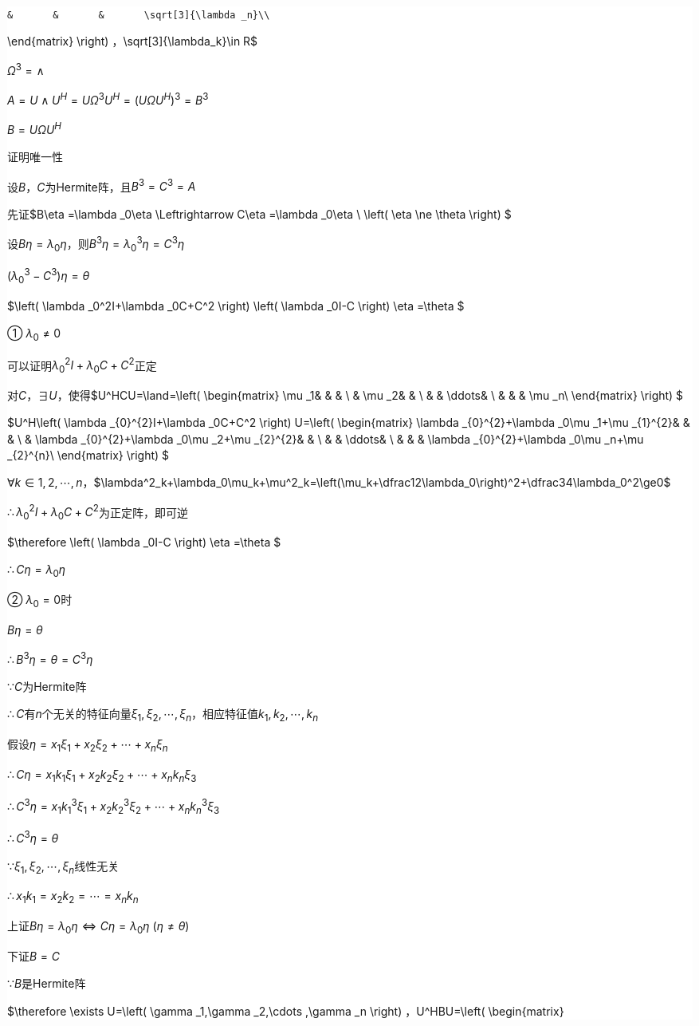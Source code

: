 	&		&		&		\sqrt[3]{\lambda _n}\\
\end{matrix} \right) $，$\sqrt[3]{\lambda_k}\in R$

$\Omega^3=\land$

$A=U\land U^H=U\Omega^3 U^H=\left(U\Omega U^H\right)^3=B^3$

$B=U\Omega U^H$

证明唯一性

设$B，C$为Hermite阵，且$B^3=C^3=A$

先证$B\eta =\lambda _0\eta \Leftrightarrow C\eta =\lambda _0\eta \ \left( \eta \ne \theta \right) $ 

设$B\eta=\lambda_0\eta$，则$B^3\eta=\lambda_0^3\eta=C^3\eta$

$\left(\lambda_0^3-C^3\right)\eta=\theta$

$\left( \lambda _0^2I+\lambda _0C+C^2 \right) \left( \lambda _0I-C \right) \eta =\theta $

① $\lambda_0\ne0$

可以证明$\lambda _0^2I+\lambda _0C+C^2$正定

对$C$，$\exists U$，使得$U^HCU=\land=\left( \begin{matrix}
	\mu _1&		&		&		\\
	&		\mu _2&		&		\\
	&		&		\ddots&		\\
	&		&		&		\mu _n\\
\end{matrix} \right) $

$U^H\left( \lambda _{0}^{2}I+\lambda _0C+C^2 \right) U=\left( \begin{matrix}
	\lambda _{0}^{2}+\lambda _0\mu _1+\mu _{1}^{2}&		&		&		\\
	&		\lambda _{0}^{2}+\lambda _0\mu _2+\mu _{2}^{2}&		&		\\
	&		&		\ddots&		\\
	&		&		&		\lambda _{0}^{2}+\lambda _0\mu _n+\mu _{2}^{n}\\
\end{matrix} \right) $

$\forall k \in 1,2,\cdots,n$，$\lambda^2_k+\lambda_0\mu_k+\mu^2_k=\left(\mu_k+\dfrac12\lambda_0\right)^2+\dfrac34\lambda_0^2\ge0$

$\therefore \lambda_0^2I+\lambda_0C+C^2$为正定阵，即可逆

$\therefore \left( \lambda _0I-C \right) \eta =\theta $

$\therefore C\eta=\lambda_0\eta$

② $\lambda_0=0$时

$B\eta=\theta$

$\therefore B^3\eta=\theta=C^3\eta$

$\because C$为Hermite阵

$\therefore C$有$n$个无关的特征向量$\xi_1,\xi_2,\cdots,\xi_n$，相应特征值$k_1,k_2,\cdots,k_n$

假设$\eta=x_1\xi_1+x_2\xi_2+\cdots+x_n\xi_n$

$\therefore C\eta=x_1k_1\xi_1+x_2k_2\xi_2+\cdots+x_nk_n\xi_3$

$\therefore C^3\eta=x_1k_1^3\xi_1+x_2k_2^3\xi_2+\cdots+x_nk_n^3\xi_3$

$\therefore C^3\eta=\theta$

$\because \xi_1,\xi_2,\cdots,\xi_n$线性无关

$\therefore x_1k_1=x_2k_2=\cdots =x_nk_n$

上证$B\eta =\lambda _0\eta \Leftrightarrow C\eta =\lambda _0\eta \ \left( \eta \ne \theta \right)$

下证$B=C$

$\because B$是Hermite阵

$\therefore \exists U=\left( \gamma _1,\gamma _2,\cdots ,\gamma _n \right) $，$U^HBU=\left( \begin{matrix}